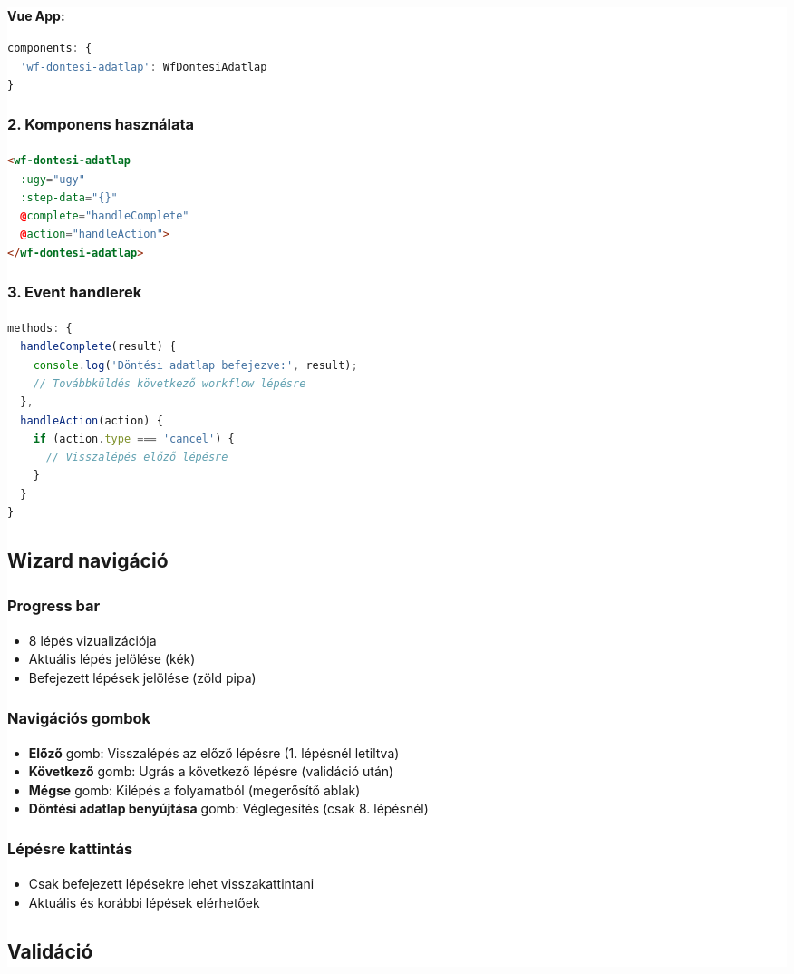 **Vue App:**
```javascript
components: {
  'wf-dontesi-adatlap': WfDontesiAdatlap
}
```

### 2. Komponens használata

```html
<wf-dontesi-adatlap
  :ugy="ugy"
  :step-data="{}"
  @complete="handleComplete"
  @action="handleAction">
</wf-dontesi-adatlap>
```

### 3. Event handlerek

```javascript
methods: {
  handleComplete(result) {
    console.log('Döntési adatlap befejezve:', result);
    // Továbbküldés következő workflow lépésre
  },
  handleAction(action) {
    if (action.type === 'cancel') {
      // Visszalépés előző lépésre
    }
  }
}
```

## Wizard navigáció

### Progress bar
- 8 lépés vizualizációja
- Aktuális lépés jelölése (kék)
- Befejezett lépések jelölése (zöld pipa)

### Navigációs gombok
- **Előző** gomb: Visszalépés az előző lépésre (1. lépésnél letiltva)
- **Következő** gomb: Ugrás a következő lépésre (validáció után)
- **Mégse** gomb: Kilépés a folyamatból (megerősítő ablak)
- **Döntési adatlap benyújtása** gomb: Véglegesítés (csak 8. lépésnél)

### Lépésre kattintás
- Csak befejezett lépésekre lehet visszakattintani
- Aktuális és korábbi lépések elérhetőek

## Validáció
